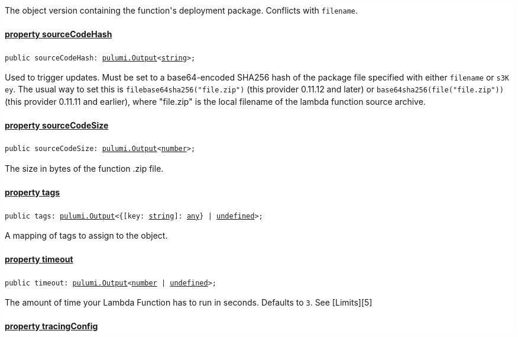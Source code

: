 The object version containing the function's deployment package. Conflicts with `filename`.

<h4 class="pdoc-member-header" id="Function-sourceCodeHash">
<a class="pdoc-child-name" href="https://github.com/pulumi/pulumi-aws/blob/{{< param git_sha >}}/sdk/nodejs/lambda/function.ts#L236">property <b>sourceCodeHash</b></a>
</h4>

<pre class="highlight"><code><span class='kd'>public </span>sourceCodeHash: <a href='/docs/reference/pkg/nodejs/pulumi/pulumi/#Output'>pulumi.Output</a>&lt;<span class='kd'><a href='https://developer.mozilla.org/en-US/docs/Web/JavaScript/Reference/Global_Objects/String'>string</a></span>&gt;;</code></pre>

Used to trigger updates. Must be set to a base64-encoded SHA256 hash of the package file specified with either `filename` or `s3Key`. The usual way to set this is `filebase64sha256("file.zip")` (this provider 0.11.12 and later) or `base64sha256(file("file.zip"))` (this provider 0.11.11 and earlier), where "file.zip" is the local filename of the lambda function source archive.

<h4 class="pdoc-member-header" id="Function-sourceCodeSize">
<a class="pdoc-child-name" href="https://github.com/pulumi/pulumi-aws/blob/{{< param git_sha >}}/sdk/nodejs/lambda/function.ts#L240">property <b>sourceCodeSize</b></a>
</h4>

<pre class="highlight"><code><span class='kd'>public </span>sourceCodeSize: <a href='/docs/reference/pkg/nodejs/pulumi/pulumi/#Output'>pulumi.Output</a>&lt;<span class='kd'><a href='https://developer.mozilla.org/en-US/docs/Web/JavaScript/Reference/Global_Objects/Number'>number</a></span>&gt;;</code></pre>

The size in bytes of the function .zip file.

<h4 class="pdoc-member-header" id="Function-tags">
<a class="pdoc-child-name" href="https://github.com/pulumi/pulumi-aws/blob/{{< param git_sha >}}/sdk/nodejs/lambda/function.ts#L244">property <b>tags</b></a>
</h4>

<pre class="highlight"><code><span class='kd'>public </span>tags: <a href='/docs/reference/pkg/nodejs/pulumi/pulumi/#Output'>pulumi.Output</a>&lt;{[key: <span class='kd'><a href='https://developer.mozilla.org/en-US/docs/Web/JavaScript/Reference/Global_Objects/String'>string</a></span>]: <span class='kd'><a href='https://www.typescriptlang.org/docs/handbook/basic-types.html#any'>any</a></span>} | <span class='kd'><a href='https://developer.mozilla.org/en-US/docs/Web/JavaScript/Reference/Global_Objects/undefined'>undefined</a></span>&gt;;</code></pre>

A mapping of tags to assign to the object.

<h4 class="pdoc-member-header" id="Function-timeout">
<a class="pdoc-child-name" href="https://github.com/pulumi/pulumi-aws/blob/{{< param git_sha >}}/sdk/nodejs/lambda/function.ts#L248">property <b>timeout</b></a>
</h4>

<pre class="highlight"><code><span class='kd'>public </span>timeout: <a href='/docs/reference/pkg/nodejs/pulumi/pulumi/#Output'>pulumi.Output</a>&lt;<span class='kd'><a href='https://developer.mozilla.org/en-US/docs/Web/JavaScript/Reference/Global_Objects/Number'>number</a></span> | <span class='kd'><a href='https://developer.mozilla.org/en-US/docs/Web/JavaScript/Reference/Global_Objects/undefined'>undefined</a></span>&gt;;</code></pre>

The amount of time your Lambda Function has to run in seconds. Defaults to `3`. See [Limits][5]

<h4 class="pdoc-member-header" id="Function-tracingConfig">
<a class="pdoc-child-name" href="https://github.com/pulumi/pulumi-aws/blob/{{< param git_sha >}}/sdk/nodejs/lambda/function.ts#L249">property <b>tracingConfig</b></a>
</h4>
